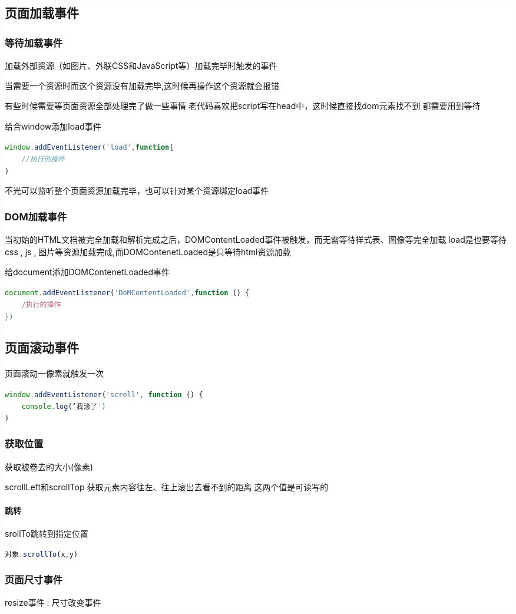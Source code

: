 ## 页面加载事件

### 等待加载事件
加载外部资源（如图片、外联CSS和JavaScript等）加载完毕时触发的事件

当需要一个资源时而这个资源没有加载完毕,这时候再操作这个资源就会报错

有些时候需要等页面资源全部处理完了做一些事情
老代码喜欢把script写在head中，这时候直接找dom元素找不到
都需要用到等待

给合window添加load事件
```js
window.addEventListener('load',function{
	//执行的操作
)
```

不光可以监听整个页面资源加载完毕，也可以针对某个资源绑定load事件

### DOM加载事件
当初始的HTML文档被完全加载和解析完成之后，DOMContentLoaded事件被触发，而无需等待样式表、图像等完全加载
load是也要等待css , js , 图片等资源加载完成,而DOMContenetLoaded是只等待html资源加载

给document添加DOMContenetLoaded事件
```js
document.addEventListener('DoMContentLoaded',function () {
	/执行的操作
})
```

## 页面滚动事件
页面滚动一像素就触发一次
```js
window.addEventListener('scroll', function () {
	console.log(‘我滚了')
)
```

### 获取位置
获取被卷去的大小(像素)

scrollLeft和scrollTop
获取元素内容往左、往上滚出去看不到的距离
这两个值是可读写的

#### 跳转
srollTo跳转到指定位置
```js
对象.scrollTo(x,y)
```

### 页面尺寸事件
resize事件 : 尺寸改变事件 
